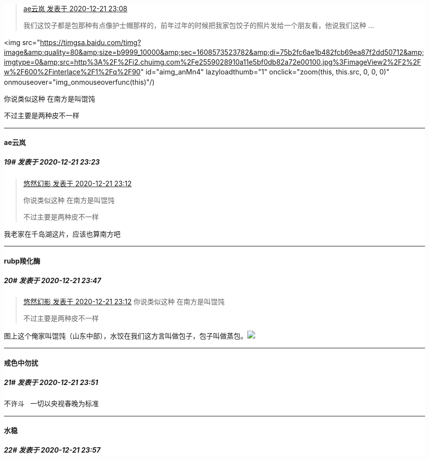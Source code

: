 
<blockquote><a href="httphttps://bbs.saraba1st.com/2b/forum.php?mod=redirect&amp;goto=findpost&amp;pid=49801984&amp;ptid=1978883" target="_blank">ae云岚 发表于 2020-12-21 23:08</a>

我们这饺子都是包那种有点像护士帽那样的，前年过年的时候把我家包饺子的照片发给一个朋友看，他说我们这种 ...</blockquote>
<img src="https://timgsa.baidu.com/timg?image&amp;quality=80&amp;size=b9999_10000&amp;sec=1608573523782&amp;di=75b2fc6ae1b482fcb69ea87f2dd50712&amp;imgtype=0&amp;src=http%3A%2F%2Fi2.chuimg.com%2Fe2559028910a11e5bf0db82a72e00100.jpg%3FimageView2%2F2%2Fw%2F600%2Finterlace%2F1%2Fq%2F90" id="aimg_anMn4" lazyloadthumb="1" onclick="zoom(this, this.src, 0, 0, 0)" onmouseover="img_onmouseoverfunc(this)"/)


你说类似这种 在南方是叫馄饨


不过主要是两种皮不一样


-----

####  ae云岚  
##### 19#       发表于 2020-12-21 23:23


<blockquote><a href="httphttps://bbs.saraba1st.com/2b/forum.php?mod=redirect&amp;goto=findpost&amp;pid=49802015&amp;ptid=1978883" target="_blank">悠然幻影 发表于 2020-12-21 23:12</a>

你说类似这种 在南方是叫馄饨


不过主要是两种皮不一样</blockquote>
我老家在千岛湖这片，应该也算南方吧


-----

####  rubp羧化酶  
##### 20#       发表于 2020-12-21 23:47


<blockquote><a href="httphttps://bbs.saraba1st.com/2b/forum.php?mod=redirect&amp;goto=findpost&amp;pid=49802015&amp;ptid=1978883" target="_blank">悠然幻影 发表于 2020-12-21 23:12</a>
你说类似这种 在南方是叫馄饨


不过主要是两种皮不一样</blockquote>
图上这个俺家叫馄饨（山东中部），水饺在我们这方言叫做包子，包子叫做蒸包。<img src="https://static.saraba1st.com/image/smiley/face2017/001.png" referrerpolicy="no-referrer">


-----

####  戒色中勿扰  
##### 21#       发表于 2020-12-21 23:51


不许斗   一切以央视春晚为标准


-----

####  水稳  
##### 22#       发表于 2020-12-21 23:57

